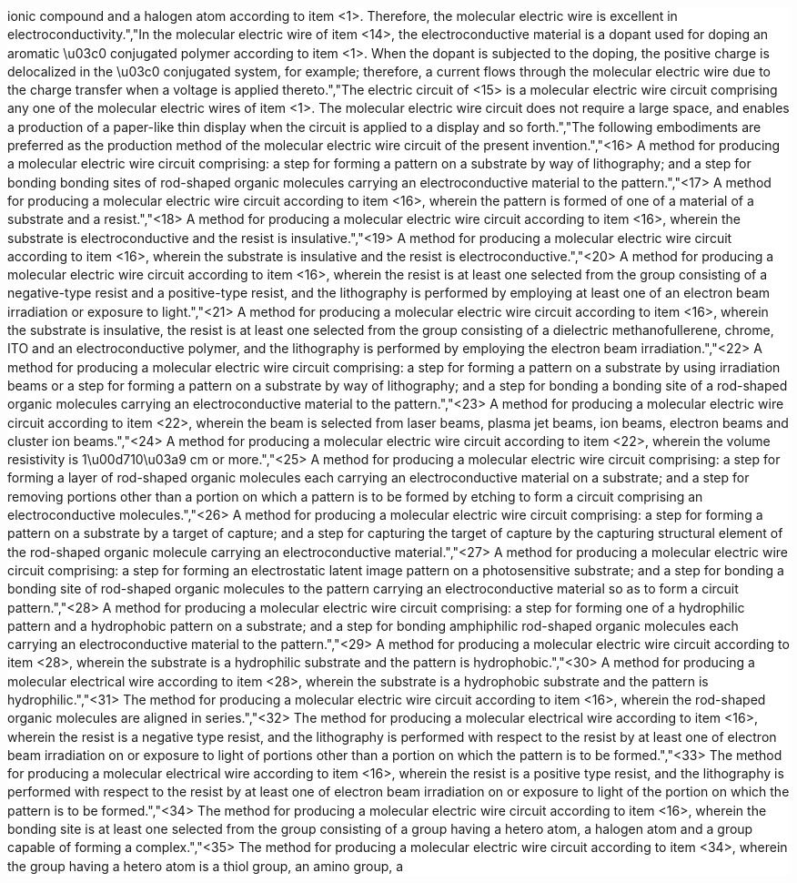 ionic compound and a halogen atom according to item <1>. Therefore, the molecular electric wire is excellent in electroconductivity.","In the molecular electric wire of item <14>, the electroconductive material is a dopant used for doping an aromatic \u03c0 conjugated polymer according to item <1>. When the dopant is subjected to the doping, the positive charge is delocalized in the \u03c0 conjugated system, for example; therefore, a current flows through the molecular electric wire due to the charge transfer when a voltage is applied thereto.","The electric circuit of <15> is a molecular electric wire circuit comprising any one of the molecular electric wires of item <1>. The molecular electric wire circuit does not require a large space, and enables a production of a paper-like thin display when the circuit is applied to a display and so forth.","The following embodiments are preferred as the production method of the molecular electric wire circuit of the present invention.","<16> A method for producing a molecular electric wire circuit comprising: a step for forming a pattern on a substrate by way of lithography; and a step for bonding bonding sites of rod-shaped organic molecules carrying an electroconductive material to the pattern.","<17> A method for producing a molecular electric wire circuit according to item <16>, wherein the pattern is formed of one of a material of a substrate and a resist.","<18> A method for producing a molecular electric wire circuit according to item <16>, wherein the substrate is electroconductive and the resist is insulative.","<19> A method for producing a molecular electric wire circuit according to item <16>, wherein the substrate is insulative and the resist is electroconductive.","<20> A method for producing a molecular electric wire circuit according to item <16>, wherein the resist is at least one selected from the group consisting of a negative-type resist and a positive-type resist, and the lithography is performed by employing at least one of an electron beam irradiation or exposure to light.","<21> A method for producing a molecular electric wire circuit according to item <16>, wherein the substrate is insulative, the resist is at least one selected from the group consisting of a dielectric methanofullerene, chrome, ITO and an electroconductive polymer, and the lithography is performed by employing the electron beam irradiation.","<22> A method for producing a molecular electric wire circuit comprising: a step for forming a pattern on a substrate by using irradiation beams or a step for forming a pattern on a substrate by way of lithography; and a step for bonding a bonding site of a rod-shaped organic molecules carrying an electroconductive material to the pattern.","<23> A method for producing a molecular electric wire circuit according to item <22>, wherein the beam is selected from laser beams, plasma jet beams, ion beams, electron beams and cluster ion beams.","<24> A method for producing a molecular electric wire circuit according to item <22>, wherein the volume resistivity is 1\u00d710\u03a9 cm or more.","<25> A method for producing a molecular electric wire circuit comprising: a step for forming a layer of rod-shaped organic molecules each carrying an electroconductive material on a substrate; and a step for removing portions other than a portion on which a pattern is to be formed by etching to form a circuit comprising an electroconductive molecules.","<26> A method for producing a molecular electric wire circuit comprising: a step for forming a pattern on a substrate by a target of capture; and a step for capturing the target of capture by the capturing structural element of the rod-shaped organic molecule carrying an electroconductive material.","<27> A method for producing a molecular electric wire circuit comprising: a step for forming an electrostatic latent image pattern on a photosensitive substrate; and a step for bonding a bonding site of rod-shaped organic molecules to the pattern carrying an electroconductive material so as to form a circuit pattern.","<28> A method for producing a molecular electric wire circuit comprising: a step for forming one of a hydrophilic pattern and a hydrophobic pattern on a substrate; and a step for bonding amphiphilic rod-shaped organic molecules each carrying an electroconductive material to the pattern.","<29> A method for producing a molecular electric wire circuit according to item <28>, wherein the substrate is a hydrophilic substrate and the pattern is hydrophobic.","<30> A method for producing a molecular electrical wire according to item <28>, wherein the substrate is a hydrophobic substrate and the pattern is hydrophilic.","<31> The method for producing a molecular electric wire circuit according to item <16>, wherein the rod-shaped organic molecules are aligned in series.","<32> The method for producing a molecular electrical wire according to item <16>, wherein the resist is a negative type resist, and the lithography is performed with respect to the resist by at least one of electron beam irradiation on or exposure to light of portions other than a portion on which the pattern is to be formed.","<33> The method for producing a molecular electrical wire according to item <16>, wherein the resist is a positive type resist, and the lithography is performed with respect to the resist by at least one of electron beam irradiation on or exposure to light of the portion on which the pattern is to be formed.","<34> The method for producing a molecular electric wire circuit according to item <16>, wherein the bonding site is at least one selected from the group consisting of a group having a hetero atom, a halogen atom and a group capable of forming a complex.","<35> The method for producing a molecular electric wire circuit according to item <34>, wherein the group having a hetero atom is a thiol group, an amino group, a